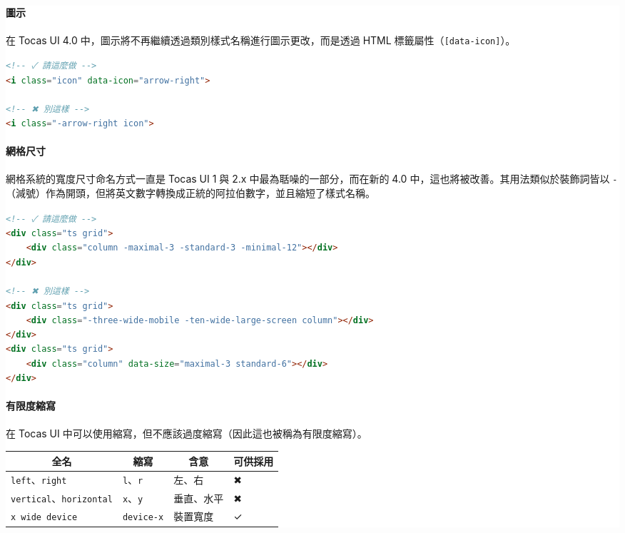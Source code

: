 #### 圖示

在 Tocas UI 4.0 中，圖示將不再繼續透過類別樣式名稱進行圖示更改，而是透過 HTML 標籤屬性（`[data-icon]`）。

```html
<!-- ✓ 請這麼做 -->
<i class="icon" data-icon="arrow-right">

<!-- ✖ 別這樣 -->
<i class="-arrow-right icon">
```

#### 網格尺寸

網格系統的寬度尺寸命名方式一直是 Tocas UI 1 與 2.x 中最為聒噪的一部分，而在新的 4.0 中，這也將被改善。其用法類似於裝飾詞皆以 `-`（減號）作為開頭，但將英文數字轉換成正統的阿拉伯數字，並且縮短了樣式名稱。

```html
<!-- ✓ 請這麼做 -->
<div class="ts grid">
    <div class="column -maximal-3 -standard-3 -minimal-12"></div>
</div>

<!-- ✖ 別這樣 -->
<div class="ts grid">
    <div class="-three-wide-mobile -ten-wide-large-screen column"></div>
</div>
<div class="ts grid">
    <div class="column" data-size="maximal-3 standard-6"></div>
</div>
```

#### 有限度縮寫

在 Tocas UI 中可以使用縮寫，但不應該過度縮寫（因此這也被稱為有限度縮寫）。

| 全名                     	| 縮寫       	| 含意       	| 可供採用 	|
|--------------------------	|------------	|------------	|----------	|
| `left`、`right`          	| `l`、`r`   	| 左、右     	| ✖         	|
| `vertical`、`horizontal` 	| `x`、`y`   	| 垂直、水平 	| ✖         	|
| `x wide device`          	| `device-x` 	| 裝置寬度   	| ✓         	|

